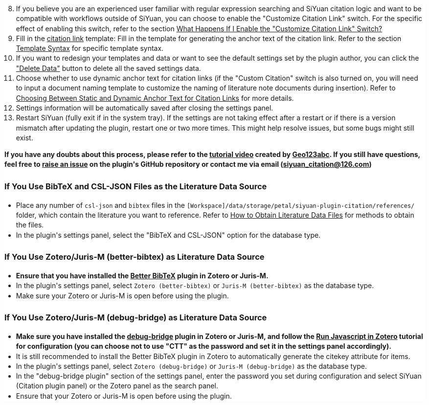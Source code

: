 8. If you believe you are an experienced user familiar with regular expression searching and SiYuan citation logic and want to be compatible with workflows outside of SiYuan, you can choose to enable the "Customize Citation Link" switch. For the specific effect of enabling this switch, refer to the section [What Happens If I Enable the "Customize Citation Link" Switch?](#what-happens-if-i-enable-the-customize-citation-link-switch)
9. Fill in the [citation link](#glossary) template: Fill in the template for generating the anchor text of the citation link. Refer to the section [Template Syntax](#how-to-write-templates) for specific template syntax.
10. If you want to redesign your templates and data or want to see the default settings set by the plugin author, you can click the ["Delete Data"](#what-happens-when-i-click-the-delete-data-button) button to delete all the saved settings data.
11. Choose whether to use dynamic anchor text for citation links (if the "Custom Citation" switch is also turned on, you will need to input a document naming template to customize the naming of literature note documents during insertion). Refer to [Choosing Between Static and Dynamic Anchor Text for Citation Links](#choosing-between-static-and-dynamic-anchor-text-for-citation-links) for more details.
12. Settings information will be automatically saved after closing the settings panel.
13. Restart SiYuan (fully exit if in the system tray). If the settings are not taking effect after a restart or if there is a version mismatch after updating the plugin, restart one or two more times. This might help resolve issues, but some bugs might still exist.

**If you have any doubts about this process, please refer to the [tutorial video](https://www.bilibili.com/video/BV17u411j79z/?vd_source=b4b4ca14b1a866918dcef4ca52896f03) created by [Geo123abc](https://github.com/Geo123abc). If you still have questions, feel free to [raise an issue](https://github.com/WingDr/siyuan-plugin-citation/issues) on the plugin's GitHub repository or contact me via email (siyuan_citation@126.com)**

### If You Use BibTeX and CSL-JSON Files as the Literature Data Source

- Place any number of `csl-json` and `bibtex` files in the `[Workspace]/data/storage/petal/siyuan-plugin-citation/references/` folder, which contain the literature you want to reference. Refer to [How to Obtain Literature Data Files](#how-to-obtain-bibtex-or-csl-json-files) for methods to obtain the files.
- In the plugin's settings panel, select the "BibTeX and CSL-JSON" option for the database type.


### If You Use Zotero/Juris-M (better-bibtex) as Literature Data Source

- **Ensure that you have installed the [Better BibTeX](https://github.com/retorquere/zotero-better-bibtex) plugin in Zotero or Juris-M.**
- In the plugin's settings panel, select `Zotero (better-bibtex)` or `Juris-M (better-bibtex)` as the database type.
- Make sure your Zotero or Juris-M is open before using the plugin.

### If You Use Zotero/Juris-M (debug-bridge) as Literature Data Source

- **Make sure you have installed the [debug-bridge](https://github.com/retorquere/zotero-better-bibtex/releases?q=debug-bridge&expanded=true) plugin in Zotero or Juris-M, and follow the [Run Javascript in Zotero](https://www.yuque.com/chentaotao-cf9fr/gthfy4/clqahv57w5ugmdev) tutorial for configuration (you can choose not to use "CTT" as the password and set it in the settings panel accordingly).**
- It is still recommended to install the Better BibTeX plugin in Zotero to automatically generate the citekey attribute for items.
- In the plugin's settings panel, select `Zotero (debug-bridge)` or `Juris-M (debug-bridge)` as the database type.
- In the "debug-bridge plugin" section of the settings panel, enter the password you set during configuration and select SiYuan (Citation plugin panel) or the Zotero panel as the search panel.
- Ensure that your Zotero or Juris-M is open before using the plugin.
